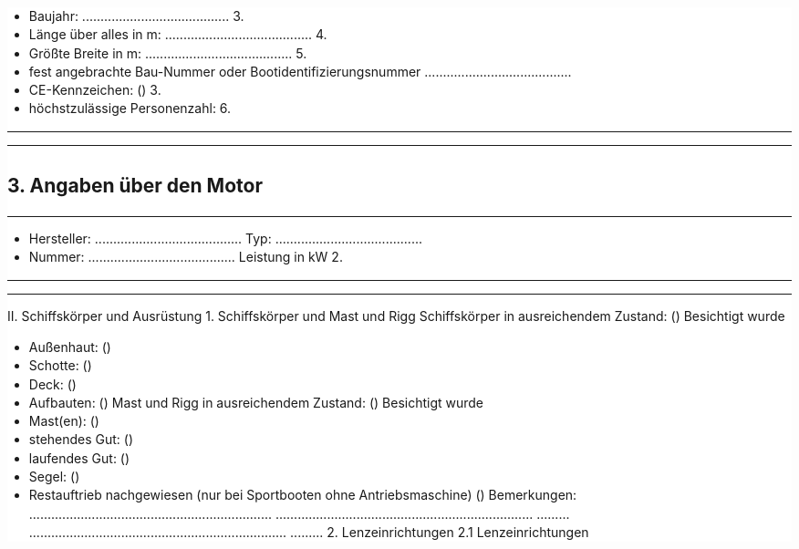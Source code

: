 - Baujahr:
........................................ 3.
- Länge über alles in m:
........................................ 4.
- Größte Breite in m:
........................................ 5.
- fest angebrachte Bau-Nummer oder
Bootidentifizierungsnummer
........................................
- CE-Kennzeichen:
() 3.
- höchstzulässige Personenzahl:
6\.
----------------------------------------------------------------------
---------
3\. Angaben über den Motor
----------------------------------------------------------------------
---------
- Hersteller:
........................................
Typ:
........................................
- Nummer:
........................................
Leistung in kW
2\.
----------------------------------------------------------------------
---------
II. Schiffskörper und Ausrüstung
1\. Schiffskörper und Mast und Rigg
Schiffskörper in ausreichendem Zustand:
()
Besichtigt wurde
- Außenhaut:
()
- Schotte:
()
- Deck:
()
- Aufbauten:
()
Mast und Rigg in ausreichendem Zustand:
()
Besichtigt wurde
- Mast(en):
()
- stehendes Gut:
()
- laufendes Gut:
()
- Segel:
()
- Restauftrieb nachgewiesen (nur bei Sportbooten ohne
Antriebsmaschine)      ()
Bemerkungen:
..................................................................
......................................................................
.........
......................................................................
.........
2\.  Lenzeinrichtungen
2\.1 Lenzeinrichtungen